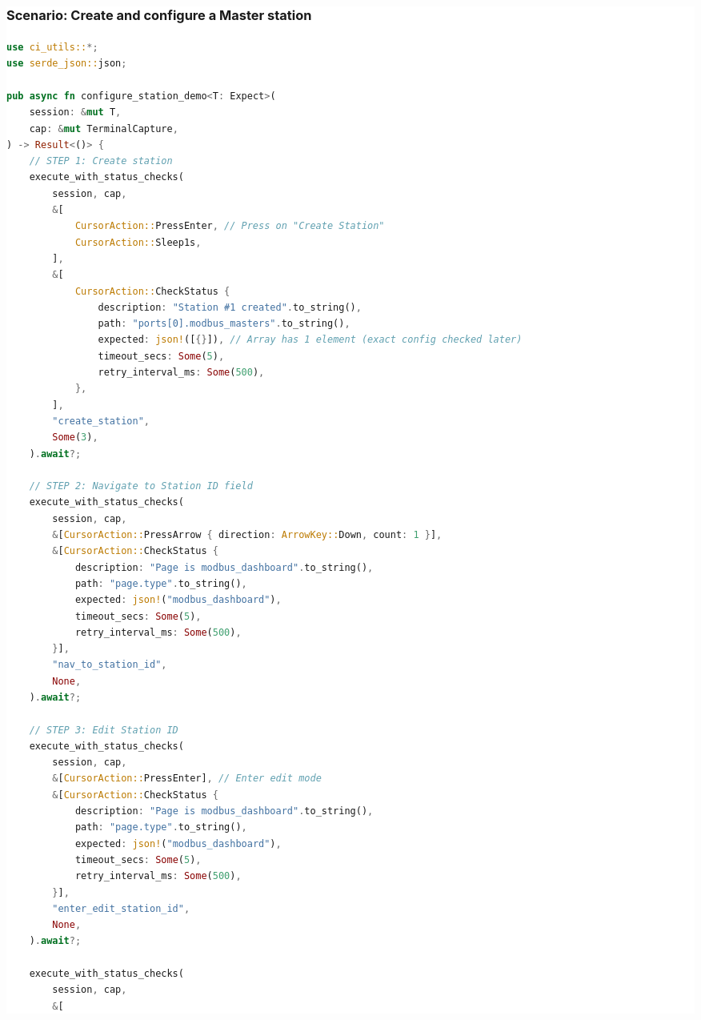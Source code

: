 ### Scenario: Create and configure a Master station

```rust
use ci_utils::*;
use serde_json::json;

pub async fn configure_station_demo<T: Expect>(
    session: &mut T,
    cap: &mut TerminalCapture,
) -> Result<()> {
    // STEP 1: Create station
    execute_with_status_checks(
        session, cap,
        &[
            CursorAction::PressEnter, // Press on "Create Station"
            CursorAction::Sleep1s,
        ],
        &[
            CursorAction::CheckStatus {
                description: "Station #1 created".to_string(),
                path: "ports[0].modbus_masters".to_string(),
                expected: json!([{}]), // Array has 1 element (exact config checked later)
                timeout_secs: Some(5),
                retry_interval_ms: Some(500),
            },
        ],
        "create_station",
        Some(3),
    ).await?;

    // STEP 2: Navigate to Station ID field
    execute_with_status_checks(
        session, cap,
        &[CursorAction::PressArrow { direction: ArrowKey::Down, count: 1 }],
        &[CursorAction::CheckStatus {
            description: "Page is modbus_dashboard".to_string(),
            path: "page.type".to_string(),
            expected: json!("modbus_dashboard"),
            timeout_secs: Some(5),
            retry_interval_ms: Some(500),
        }],
        "nav_to_station_id",
        None,
    ).await?;

    // STEP 3: Edit Station ID
    execute_with_status_checks(
        session, cap,
        &[CursorAction::PressEnter], // Enter edit mode
        &[CursorAction::CheckStatus {
            description: "Page is modbus_dashboard".to_string(),
            path: "page.type".to_string(),
            expected: json!("modbus_dashboard"),
            timeout_secs: Some(5),
            retry_interval_ms: Some(500),
        }],
        "enter_edit_station_id",
        None,
    ).await?;

    execute_with_status_checks(
        session, cap,
        &[
```